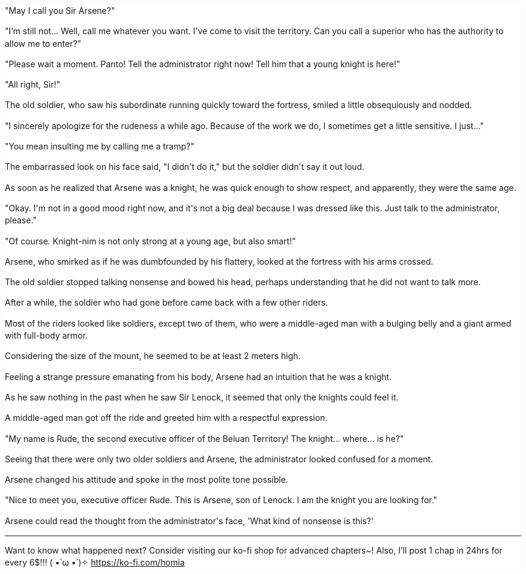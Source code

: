 "May I call you Sir Arsene?"

"I’m still not... Well, call me whatever you want. I've come to visit the territory. Can you call a superior who has the authority to allow me to enter?"

"Please wait a moment. Panto! Tell the administrator right now! Tell him that a young knight is here!"

"All right, Sir!"

The old soldier, who saw his subordinate running quickly toward the fortress, smiled a little obsequiously and nodded.

"I sincerely apologize for the rudeness a while ago. Because of the work we do, I sometimes get a little sensitive. I just..."

"You mean insulting me by calling me a tramp?"

The embarrassed look on his face said, "I didn't do it," but the soldier didn't say it out loud.

As soon as he realized that Arsene was a knight, he was quick enough to show respect, and apparently, they were the same age.

"Okay. I'm not in a good mood right now, and it's not a big deal because I was dressed like this. Just talk to the administrator, please."

"Of course. Knight-nim is not only strong at a young age, but also smart!"

Arsene, who smirked as if he was dumbfounded by his flattery, looked at the fortress with his arms crossed.

The old soldier stopped talking nonsense and bowed his head, perhaps understanding that he did not want to talk more.

After a while, the soldier who had gone before came back with a few other riders.

Most of the riders looked like soldiers, except two of them, who were a middle-aged man with a bulging belly and a giant armed with full-body armor.

Considering the size of the mount, he seemed to be at least 2 meters high.

Feeling a strange pressure emanating from his body, Arsene had an intuition that he was a knight.

As he saw nothing in the past when he saw Sir Lenock, it seemed that only the knights could feel it.

A middle-aged man got off the ride and greeted him with a respectful expression.

"My name is Rude, the second executive officer of the Beluan Territory! The knight... where... is he?"

Seeing that there were only two older soldiers and Arsene, the administrator looked confused for a moment.

Arsene changed his attitude and spoke in the most polite tone possible.

"Nice to meet you, executive officer Rude. This is Arsene, son of Lenock. I am the knight you are looking for."

Arsene could read the thought from the administrator's face, 'What kind of nonsense is this?'

***

Want to know what happened next? Consider visiting our ko-fi shop for advanced chapters~! Also, I’ll post 1 chap in 24hrs for every 6$!!! ( •̀ ω •́ )✧ https://ko-fi.com/homia
